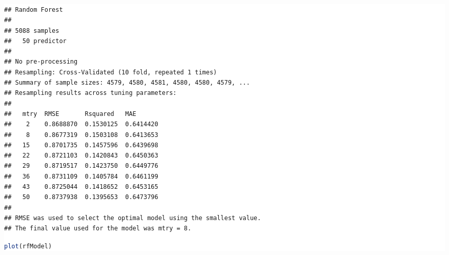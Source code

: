 
    ## Random Forest 
    ## 
    ## 5088 samples
    ##   50 predictor
    ## 
    ## No pre-processing
    ## Resampling: Cross-Validated (10 fold, repeated 1 times) 
    ## Summary of sample sizes: 4579, 4580, 4581, 4580, 4580, 4579, ... 
    ## Resampling results across tuning parameters:
    ## 
    ##   mtry  RMSE       Rsquared   MAE      
    ##    2    0.8688870  0.1530125  0.6414420
    ##    8    0.8677319  0.1503108  0.6413653
    ##   15    0.8701735  0.1457596  0.6439698
    ##   22    0.8721103  0.1420843  0.6450363
    ##   29    0.8719517  0.1423750  0.6449776
    ##   36    0.8731109  0.1405784  0.6461199
    ##   43    0.8725044  0.1418652  0.6453165
    ##   50    0.8737938  0.1395653  0.6473796
    ## 
    ## RMSE was used to select the optimal model using the smallest value.
    ## The final value used for the model was mtry = 8.

``` r
plot(rfModel)
```
